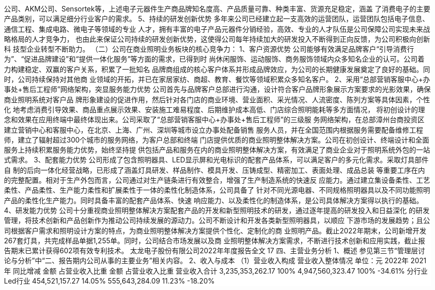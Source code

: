 公司、AKM公司、Sensortek等，上述电子元器件生产商品牌知名度高、产品质量可靠、种类丰富、货源充足稳定，涵盖
了消费电子的主要产品类别，可以满足细分行业客户的需求。
5、持续的研发创新优势
多年来公司已经建立起一支高效的运营团队，运营团队包括电子信息、通信工程、集成电路、微电子等领域的专业
人才，拥有丰富的电子产品元器件分销经验，高效、专业的人才队伍是公司保障公司实现未来战略格局的人才竞争力，
也由此来保证公司持续的研发创新优势，这使得公司每年持续加大的研发投入不断得到正向反馈，为公司积极向创新科
技型企业转型不断助力。
（二）公司在商业照明业务板块的核心竞争力：
1、客户资源优势
公司能够有效满足品牌客户“引导消费行为”、“促进品牌建设”和“提供一体化服务”等方面的需求，已得到时
尚休闲服饰、运动服饰、商务服饰领域内众多知名企业的认可。公司着力构建稳定、双赢的客户关系，积累了一批知名
品牌商组成的核心客户体系并形成品牌效应，为公司的长期健康发展奠定了良好的基础。同时，公司持续保持对其他商
业领域的开拓，并已在家居家纺、商超、教育、餐饮等领域积累众多知名客户。
2、采用“总部营销客服中心+办事处+售后工程师”网络架构，突显服务能力优势
公司首先与品牌客户总部进行沟通，设计符合客户品牌形象展示方案要求的光影效果，确保商业照明系统对客户品
牌形象建设的促进作用，然后针对各门店的商业环境、营业面积、采光情况、人流密度、陈列方案等具体因素，个性化
地考虑消费引导效果、商品重点展示效果、安装施工难易程度、后期维护成本高低、门店综合照明能耗等多方面情况，
将初创设计的理念和效果在应用终端中最终体现出来。公司采取了“总部营销客服中心+办事处+售后工程师”的三级服
务网络架构，在总部漳州台商投资区建立营销中心和客服中心，在北京、上海、广州、深圳等城市设立办事处配备销售
服务人员，并在全国范围内根据服务需要配备维修工程师，建立了辐射超过300个城市的服务网络，为客户总部和终端
门店提供优质的商业照明整体解决方案。公司在初创设计、终端设计和全面服务上持续积累服务能力优势，始终坚持提
供包括产品和服务在内的商业照明整体解决方案，有效满足了商业企业对于照明系统外包的一站式需求。
3、配套能力优势
公司形成了包含照明器具、LED显示屏和光电标识的配套产品体系，可以满足客户的多元化需求。采取灯具部件自
制的后向一体化经营战略，已形成了涵盖灯具研发、样品制作、模具开发、压铸成型、精密加工、表面处理、成品总装
等重要工序在内的完整配置。相对于生产外包而言，公司通过对生产链条进行有效整合，增强了生产制造系统的快速反
应能力。通过建立集设备柔性、工艺柔性、产品柔性、生产能力柔性和扩展柔性于一体的柔性化制造体系，公司具备了
针对不同光源电器、不同规格照明器具以及不同功能照明产品的柔性化生产能力。同时具备丰富的配套产品体系、快速
响应能力、以及柔性化的制造体系，是公司具体解决方案得以执行的基础。
4、研发能力优势
公司十分重视商业照明整体解决方案配套产品的开发和新型照明技术的研发，通过逐年提高的研发投入和日益深化
的研发管理，将技术创新和产品创新作为推动公司持续发展的源动力。公司不断设计和开发各类新型照明器具，以顺应
下游市场的发展趋势；且公司根据客户需求和照明设计方案的特点，为商业照明整体解决方案提供个性化、定制化的商
业照明产品。截止2022年期末，公司新增开发267套灯具，共完成样品单据1,255单。同时，公司结合市场发展以及商
业照明整体解决方案需求，不断进行技术创新和应用实践，截止报告期末已累计获得602项有效专利技术。
太龙电子股份有限公司2022年年度报告全文
17
四、主营业务分析
1、概述
参见第三节“管理层讨论与分析”中“二、报告期内公司从事的主要业务”相关内容。
2、收入与成本
（1）营业收入构成
营业收入整体情况
单位：元
2022年
2021年
同比增减
金额
占营业收入比重
金额
占营业收入比重
营业收入合计
3,235,353,262.17
100%
4,947,560,323.47
100%
-34.61%
分行业
Led行业
454,521,157.27
14.05%
555,643,284.09
11.23%
-18.20%